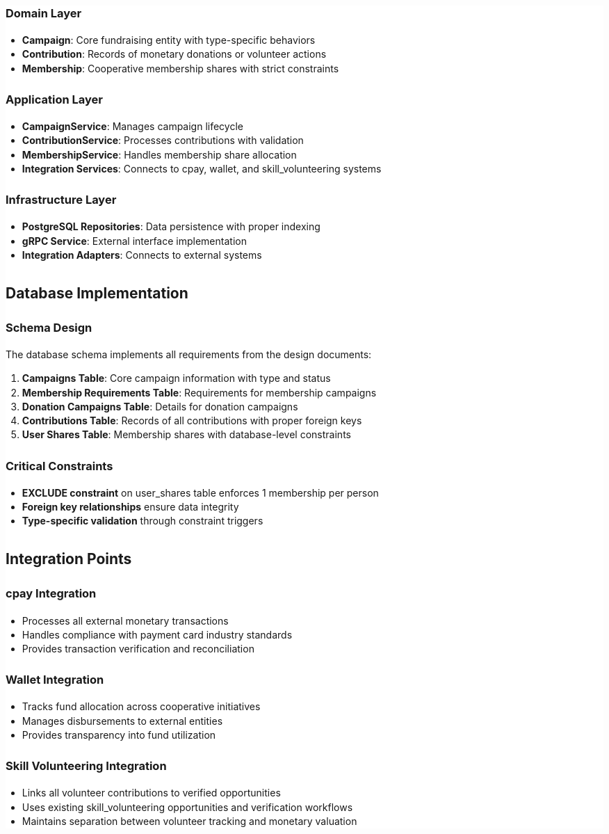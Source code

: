 ### Domain Layer
- **Campaign**: Core fundraising entity with type-specific behaviors
- **Contribution**: Records of monetary donations or volunteer actions
- **Membership**: Cooperative membership shares with strict constraints

### Application Layer
- **CampaignService**: Manages campaign lifecycle
- **ContributionService**: Processes contributions with validation
- **MembershipService**: Handles membership share allocation
- **Integration Services**: Connects to cpay, wallet, and skill_volunteering systems

### Infrastructure Layer
- **PostgreSQL Repositories**: Data persistence with proper indexing
- **gRPC Service**: External interface implementation
- **Integration Adapters**: Connects to external systems

## Database Implementation

### Schema Design
The database schema implements all requirements from the design documents:

1. **Campaigns Table**: Core campaign information with type and status
2. **Membership Requirements Table**: Requirements for membership campaigns
3. **Donation Campaigns Table**: Details for donation campaigns
4. **Contributions Table**: Records of all contributions with proper foreign keys
5. **User Shares Table**: Membership shares with database-level constraints

### Critical Constraints
- **EXCLUDE constraint** on user_shares table enforces 1 membership per person
- **Foreign key relationships** ensure data integrity
- **Type-specific validation** through constraint triggers

## Integration Points

### cpay Integration
- Processes all external monetary transactions
- Handles compliance with payment card industry standards
- Provides transaction verification and reconciliation

### Wallet Integration
- Tracks fund allocation across cooperative initiatives
- Manages disbursements to external entities
- Provides transparency into fund utilization

### Skill Volunteering Integration
- Links all volunteer contributions to verified opportunities
- Uses existing skill_volunteering opportunities and verification workflows
- Maintains separation between volunteer tracking and monetary valuation
